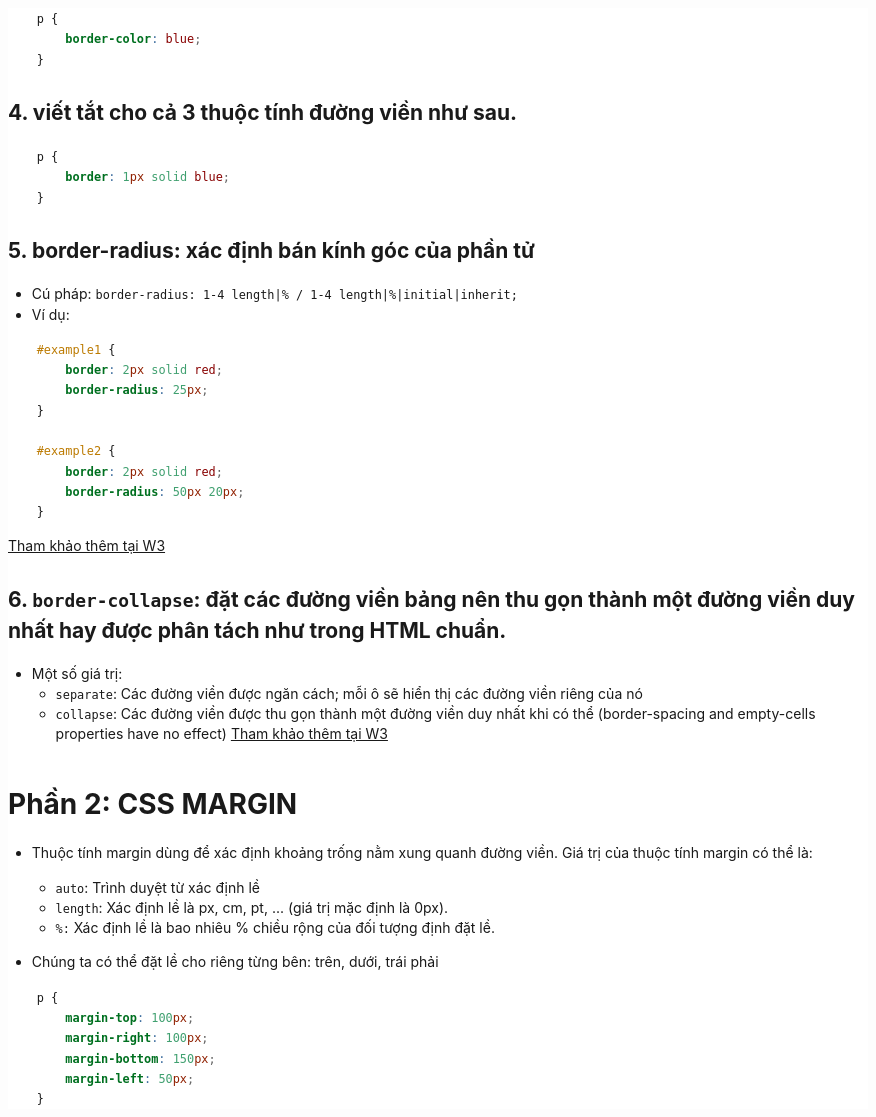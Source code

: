 ```css
    p {
        border-color: blue;
    }
```

## 4. viết tắt cho cả 3 thuộc tính đường viền như sau.

```css
    p {
        border: 1px solid blue;
    }
```

## 5. border-radius: xác định bán kính góc của phần tử

* Cú pháp: `border-radius: 1-4 length|% / 1-4 length|%|initial|inherit;`
* Ví dụ: 
```css
    #example1 {
        border: 2px solid red;
        border-radius: 25px;
    }

    #example2 {
        border: 2px solid red;
        border-radius: 50px 20px;
    }
```
[Tham khảo thêm tại W3](https://www.w3schools.com/cssref/css3_pr_border-radius.asp)

## 6. `border-collapse`: đặt các đường viền bảng nên thu gọn thành một đường viền duy nhất hay được phân tách như trong HTML chuẩn.

* Một số giá trị: 
    * `separate`:	Các đường viền được ngăn cách; mỗi ô sẽ hiển thị các đường viền riêng của nó
    * `collapse`:	Các đường viền được thu gọn thành một đường viền duy nhất khi có thể (border-spacing and empty-cells properties have no effect)	
[Tham khảo thêm tại W3](https://www.w3schools.com/cssref/pr_border-collapse.asp)


# Phần 2: CSS MARGIN

* Thuộc tính margin dùng để xác định khoảng trống nằm xung
quanh đường viền. Giá trị của thuộc tính margin có thể là:
    * `auto`: Trình duyệt từ xác định lề
    * `length`: Xác định lề là px, cm, pt, ... (giá trị mặc định là 0px).
    * `%:` Xác định lề là bao nhiêu % chiều rộng của đối tượng định đặt lề.

* Chúng ta có thể đặt lề cho riêng từng bên: trên, dưới, trái phải
```css
    p {
        margin-top: 100px;
        margin-right: 100px;
        margin-bottom: 150px;
        margin-left: 50px;
    }
```
